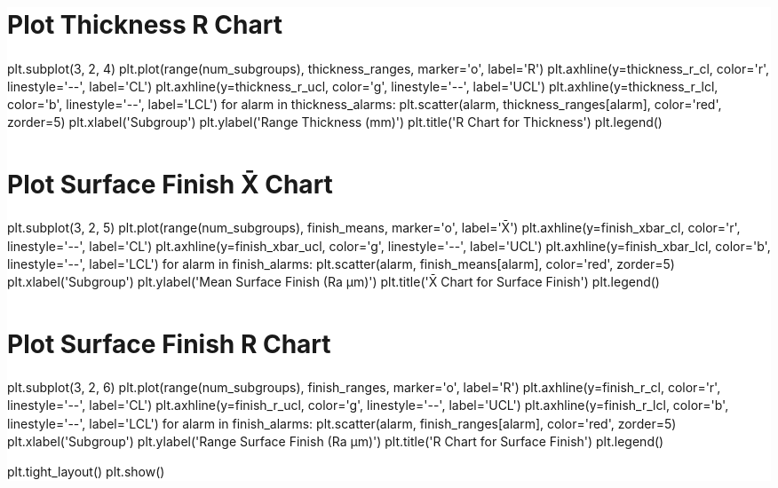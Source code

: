 # Plot Thickness R Chart
plt.subplot(3, 2, 4)
plt.plot(range(num_subgroups), thickness_ranges, marker='o', label='R')
plt.axhline(y=thickness_r_cl, color='r', linestyle='--', label='CL')
plt.axhline(y=thickness_r_ucl, color='g', linestyle='--', label='UCL')
plt.axhline(y=thickness_r_lcl, color='b', linestyle='--', label='LCL')
for alarm in thickness_alarms:
    plt.scatter(alarm, thickness_ranges[alarm], color='red', zorder=5)
plt.xlabel('Subgroup')
plt.ylabel('Range Thickness (mm)')
plt.title('R Chart for Thickness')
plt.legend()

# Plot Surface Finish X̄ Chart
plt.subplot(3, 2, 5)
plt.plot(range(num_subgroups), finish_means, marker='o', label='X̄')
plt.axhline(y=finish_xbar_cl, color='r', linestyle='--', label='CL')
plt.axhline(y=finish_xbar_ucl, color='g', linestyle='--', label='UCL')
plt.axhline(y=finish_xbar_lcl, color='b', linestyle='--', label='LCL')
for alarm in finish_alarms:
    plt.scatter(alarm, finish_means[alarm], color='red', zorder=5)
plt.xlabel('Subgroup')
plt.ylabel('Mean Surface Finish (Ra μm)')
plt.title('X̄ Chart for Surface Finish')
plt.legend()

# Plot Surface Finish R Chart
plt.subplot(3, 2, 6)
plt.plot(range(num_subgroups), finish_ranges, marker='o', label='R')
plt.axhline(y=finish_r_cl, color='r', linestyle='--', label='CL')
plt.axhline(y=finish_r_ucl, color='g', linestyle='--', label='UCL')
plt.axhline(y=finish_r_lcl, color='b', linestyle='--', label='LCL')
for alarm in finish_alarms:
    plt.scatter(alarm, finish_ranges[alarm], color='red', zorder=5)
plt.xlabel('Subgroup')
plt.ylabel('Range Surface Finish (Ra μm)')
plt.title('R Chart for Surface Finish')
plt.legend()

plt.tight_layout()
plt.show()
